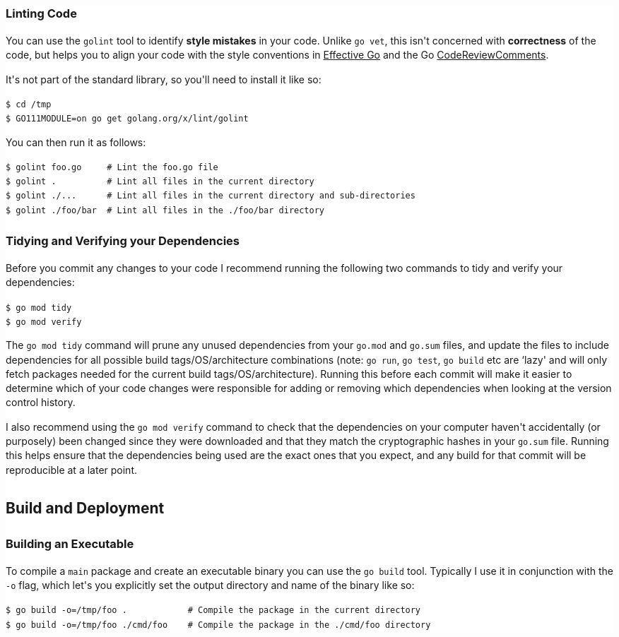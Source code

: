### Linting Code

You can use the `golint` tool to identify **style mistakes** in your code. Unlike `go vet`, this isn't concerned with **correctness** of the code, but helps you to align your code with the style conventions in [Effective Go](https://golang.org/doc/effective_go.html) and the Go [CodeReviewComments](https://golang.org/wiki/CodeReviewComments).

It's not part of the standard library, so you'll need to install it like so:

```shell
$ cd /tmp
$ GO111MODULE=on go get golang.org/x/lint/golint
```

You can then run it as follows:

```shell
$ golint foo.go     # Lint the foo.go file
$ golint .          # Lint all files in the current directory
$ golint ./...      # Lint all files in the current directory and sub-directories
$ golint ./foo/bar  # Lint all files in the ./foo/bar directory
```

### Tidying and Verifying your Dependencies

Before you commit any changes to your code I recommend running the following two commands to tidy and verify your dependencies:

```shell
$ go mod tidy
$ go mod verify
```

The `go mod tidy` command will prune any unused dependencies from your `go.mod` and `go.sum` files, and update the files to include dependencies for all possible build tags/OS/architecture combinations (note: `go run`, `go test`, `go build` etc are ‘lazy' and will only fetch packages needed for the current build tags/OS/architecture). Running this before each commit will make it easier to determine which of your code changes were responsible for adding or removing which dependencies when looking at the version control history.

I also recommend using the `go mod verify` command to check that the dependencies on your computer haven't accidentally (or purposely) been changed since they were downloaded and that they match the cryptographic hashes in your `go.sum` file. Running this helps ensure that the dependencies being used are the exact ones that you expect, and any build for that commit will be reproducible at a later point.

## Build and Deployment

### Building an Executable

To compile a `main` package and create an executable binary you can use the `go build` tool. Typically I use it in conjunction with the `-o` flag, which let's you explicitly set the output directory and name of the binary like so:

```shell
$ go build -o=/tmp/foo .            # Compile the package in the current directory
$ go build -o=/tmp/foo ./cmd/foo    # Compile the package in the ./cmd/foo directory
```
